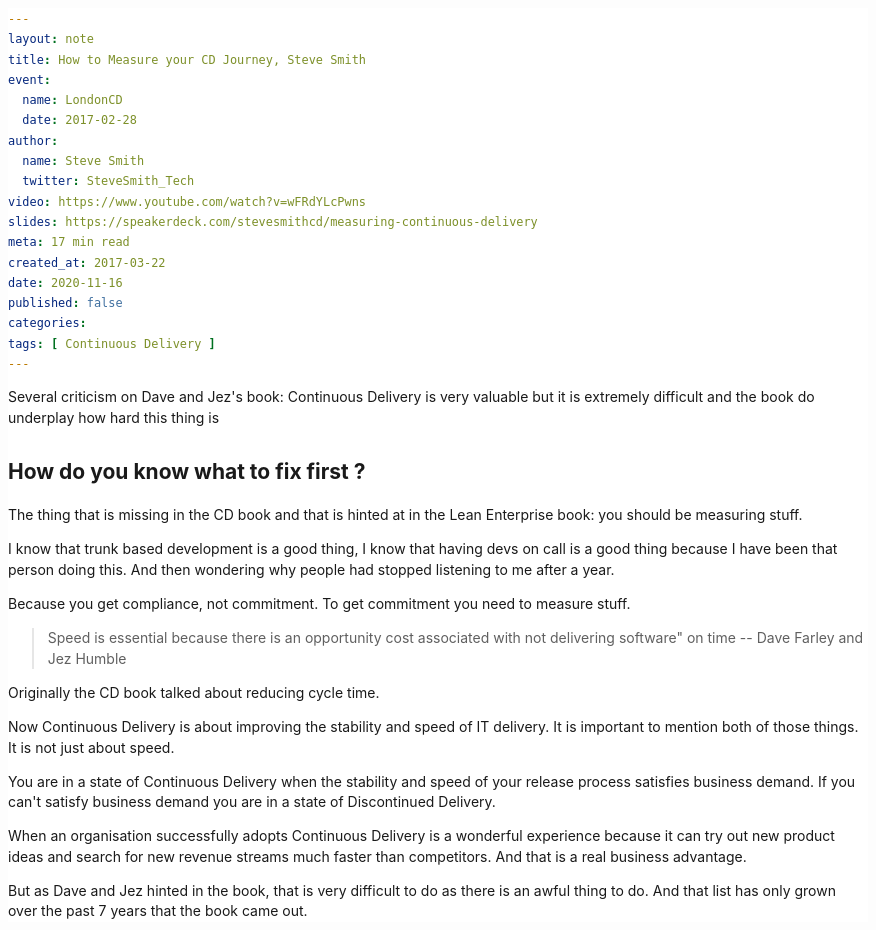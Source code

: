 ```yaml
---
layout: note
title: How to Measure your CD Journey, Steve Smith
event:
  name: LondonCD
  date: 2017-02-28
author:
  name: Steve Smith
  twitter: SteveSmith_Tech
video: https://www.youtube.com/watch?v=wFRdYLcPwns
slides: https://speakerdeck.com/stevesmithcd/measuring-continuous-delivery
meta: 17 min read
created_at: 2017-03-22
date: 2020-11-16
published: false
categories: 
tags: [ Continuous Delivery ]
---
```


Several criticism on Dave and Jez's book: Continuous Delivery is very valuable
but it is extremely difficult and the book do underplay how hard this thing is

## How do you know what to fix first ?

The thing that is missing in the CD book and that is hinted at in the Lean Enterprise book:
you should be measuring stuff.

I know that trunk based development is a good thing, I know that having devs on call is a good thing because I have been that person doing this. And then wondering why people had stopped listening to me after a year.

Because you get compliance, not commitment. To get commitment you need to measure stuff.

>Speed is essential because there is an opportunity cost associated with not delivering software" on time
>-- Dave Farley and Jez Humble

Originally the CD book talked about reducing cycle time.

Now Continuous Delivery is about improving the stability and speed of IT delivery. It is important to mention both of those things.  It is not just about speed.

You are in a state of Continuous Delivery when the stability and speed of your release process satisfies business demand. If you can't satisfy business demand you are in a state of Discontinued Delivery.

When an organisation successfully adopts Continuous Delivery is a wonderful experience because it can try out new product ideas and search for new revenue streams much faster than competitors. And that is a real business advantage.

But as Dave and Jez hinted in the book, that is very difficult to do as there is an awful thing to do. And that list has only grown over the past 7 years that the book came out.
